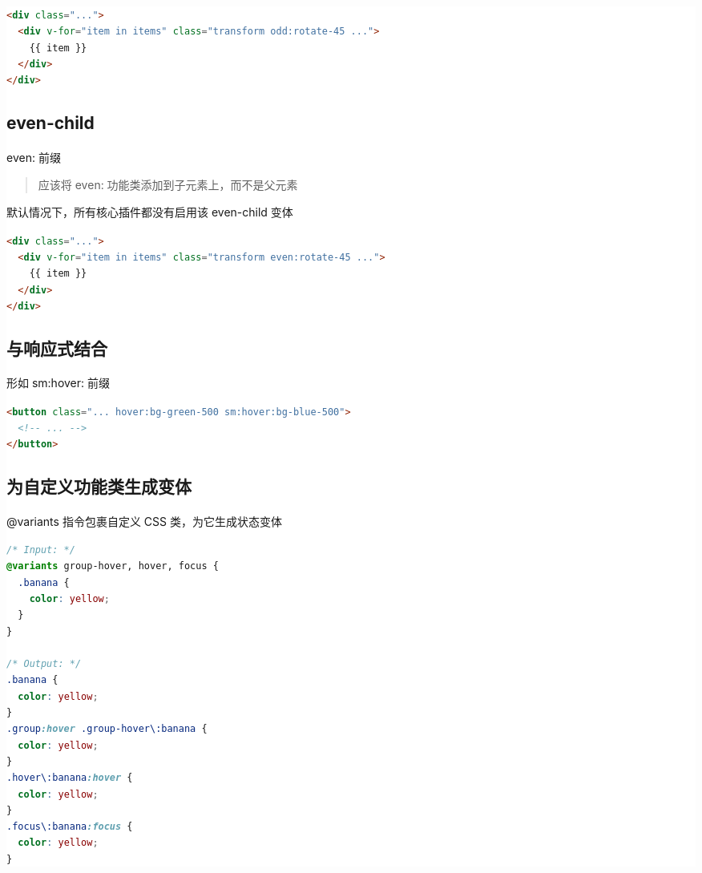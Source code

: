 ```html
<div class="...">
  <div v-for="item in items" class="transform odd:rotate-45 ...">
    {{ item }}
  </div>
</div>
```

## even-child

even: 前缀

> 应该将 even: 功能类添加到子元素上，而不是父元素

默认情况下，所有核心插件都没有启用该 even-child 变体

```html
<div class="...">
  <div v-for="item in items" class="transform even:rotate-45 ...">
    {{ item }}
  </div>
</div>
```

## 与响应式结合

形如 sm:hover: 前缀

```html
<button class="... hover:bg-green-500 sm:hover:bg-blue-500">
  <!-- ... -->
</button>
```

## 为自定义功能类生成变体

@variants 指令包裹自定义 CSS 类，为它生成状态变体

```css
/* Input: */
@variants group-hover, hover, focus {
  .banana {
    color: yellow;
  }
}

/* Output: */
.banana {
  color: yellow;
}
.group:hover .group-hover\:banana {
  color: yellow;
}
.hover\:banana:hover {
  color: yellow;
}
.focus\:banana:focus {
  color: yellow;
}
```
